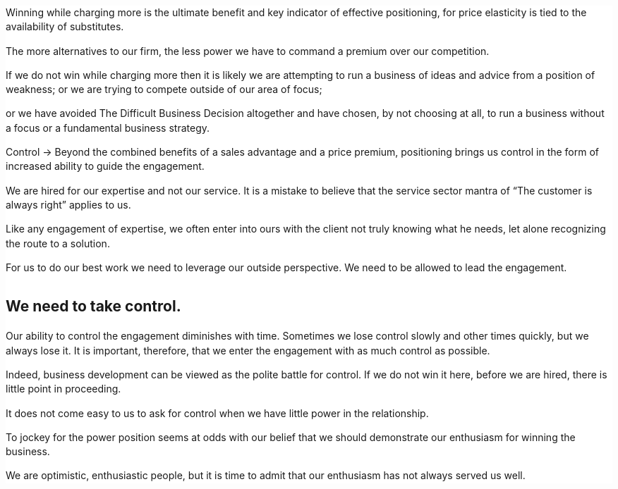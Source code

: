   

Winning while charging more is the ultimate benefit and key indicator of effective positioning, for price elasticity is tied to the availability of substitutes.

  

The more alternatives to our firm, the less power we have to command a premium over our competition.

  

If we do not win while charging more then it is likely we are attempting to run a business of ideas and advice from a position of weakness; or we are trying to compete outside of our area of focus;

  

or we have avoided The Difficult Business Decision altogether and have chosen, by not choosing at all, to run a business without a focus or a fundamental business strategy.

  

Control → Beyond the combined benefits of a sales advantage and a price premium, positioning brings us control in the form of increased ability to guide the engagement.

  

We are hired for our expertise and not our service. It is a mistake to believe that the service sector mantra of “The customer is always right” applies to us.

  

Like any engagement of expertise, we often enter into ours with the client not truly knowing what he needs, let alone recognizing the route to a solution.

For us to do our best work we need to leverage our outside perspective. We need to be allowed to lead the engagement.

  

## We need to take control.

  

Our ability to control the engagement diminishes with time. Sometimes we lose control slowly and other times quickly, but we always lose it. It is important, therefore, that we enter the engagement with as much control as possible.

  

Indeed, business development can be viewed as the polite battle for control. If we do not win it here, before we are hired, there is little point in proceeding.

  

It does not come easy to us to ask for control when we have little power in the relationship.

  

To jockey for the power position seems at odds with our belief that we should demonstrate our enthusiasm for winning the business.

  

We are optimistic, enthusiastic people, but it is time to admit that our enthusiasm has not always served us well.

  